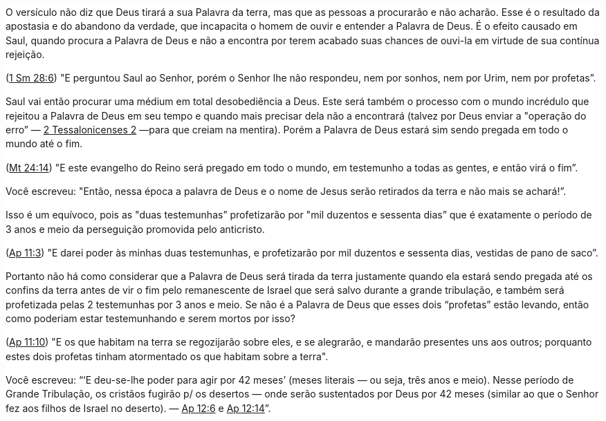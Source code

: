 O versículo não diz que Deus tirará a sua Palavra da terra, mas que as
pessoas a procurarão e não acharão. Esse é o resultado da apostasia e do
abandono da verdade, que incapacita o homem de ouvir e entender a
Palavra de Deus. É o efeito causado em Saul, quando procura a Palavra de
Deus e não a encontra por terem acabado suas chances de ouvi-la em
virtude de sua contínua rejeição.

([1
Sm 28:6](http://bibliaonline.com.br/acf/1sm/28/6)) "E perguntou Saul ao
Senhor, porém o Senhor lhe não respondeu, nem por sonhos, nem por Urim,
nem por profetas”.

Saul
vai então procurar uma médium em total desobediência a Deus. Este será
também o processo com o mundo incrédulo que rejeitou a Palavra de Deus
em seu tempo e quando mais precisar dela não a encontrará (talvez por
Deus enviar a "operação do erro” — [2 Tessalonicenses
2](http://bibliaonline.com.br/acf/2ts/2) —para que creiam na mentira).
Porém a Palavra de Deus estará sim sendo pregada em todo o mundo até o
fim.

([Mt
24:14](http://bibliaonline.com.br/acf/mt/24/14)) "E este evangelho do
Reino será pregado em todo o mundo, em testemunho a todas as gentes, e
então virá o fim”.

Você escreveu: "Então, nessa época a palavra de Deus e o nome de Jesus
serão retirados da terra e não mais se achará!”.

Isso é um equívoco, pois as "duas testemunhas” profetizarão por "mil
duzentos e sessenta dias” que é exatamente o período de 3 anos e meio da
perseguição promovida pelo anticristo.

([Ap
11:3](http://bibliaonline.com.br/acf/ap/11/3)) "E darei poder às minhas
duas testemunhas, e profetizarão por mil duzentos e sessenta dias,
vestidas de pano de saco”.

Portanto não há como considerar que a Palavra de Deus será tirada da
terra justamente quando ela estará sendo pregada até os confins da terra
antes de vir o fim pelo remanescente de Israel que será salvo durante a
grande tribulação, e também será profetizada pelas 2 testemunhas por 3
anos e meio. Se não é a Palavra de Deus que esses dois “profetas” estão
levando, então como poderiam estar testemunhando e serem mortos por
isso?

([Ap
11:10](http://bibliaonline.com.br/acf/ap/11/10)) "E os que habitam na
terra se regozijarão sobre eles, e se alegrarão, e mandarão presentes
uns aos outros; porquanto estes dois profetas tinham atormentado os que
habitam sobre a terra".

Você
escreveu: “‘E deu-se-lhe poder para agir por 42 meses’ (meses literais —
ou seja, três anos e meio). Nesse período de Grande Tribulação, os
cristãos fugirão p/ os desertos — onde serão sustentados por Deus por 42
meses (similar ao que o Senhor fez aos filhos de Israel no deserto). —
[Ap 12:6](http://bibliaonline.com.br/acf/ap/12/6) e [Ap
12:14](http://bibliaonline.com.br/acf/ap/12/14)”.
